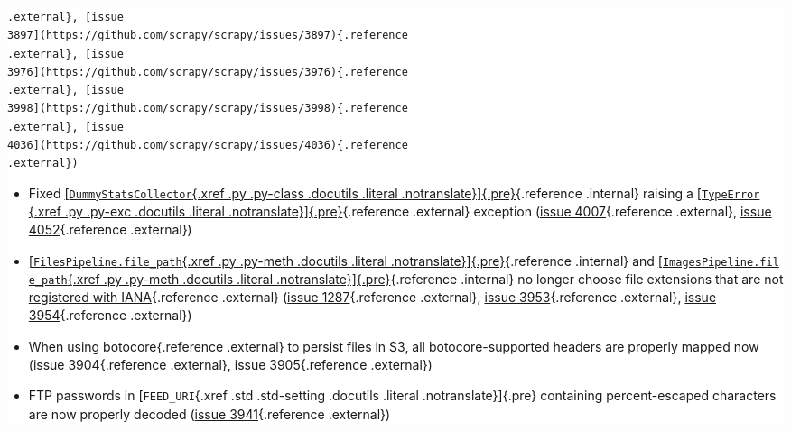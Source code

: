     .external}, [issue
    3897](https://github.com/scrapy/scrapy/issues/3897){.reference
    .external}, [issue
    3976](https://github.com/scrapy/scrapy/issues/3976){.reference
    .external}, [issue
    3998](https://github.com/scrapy/scrapy/issues/3998){.reference
    .external}, [issue
    4036](https://github.com/scrapy/scrapy/issues/4036){.reference
    .external})

-   Fixed [[`DummyStatsCollector`{.xref .py .py-class .docutils .literal
    .notranslate}]{.pre}](index.html#scrapy.statscollectors.DummyStatsCollector "scrapy.statscollectors.DummyStatsCollector"){.reference
    .internal} raising a [[`TypeError`{.xref .py .py-exc .docutils
    .literal
    .notranslate}]{.pre}](https://docs.python.org/3/library/exceptions.html#TypeError "(in Python v3.12)"){.reference
    .external} exception ([issue
    4007](https://github.com/scrapy/scrapy/issues/4007){.reference
    .external}, [issue
    4052](https://github.com/scrapy/scrapy/issues/4052){.reference
    .external})

-   [[`FilesPipeline.file_path`{.xref .py .py-meth .docutils .literal
    .notranslate}]{.pre}](index.html#scrapy.pipelines.files.FilesPipeline.file_path "scrapy.pipelines.files.FilesPipeline.file_path"){.reference
    .internal} and [[`ImagesPipeline.file_path`{.xref .py .py-meth
    .docutils .literal
    .notranslate}]{.pre}](index.html#scrapy.pipelines.images.ImagesPipeline.file_path "scrapy.pipelines.images.ImagesPipeline.file_path"){.reference
    .internal} no longer choose file extensions that are not [registered
    with
    IANA](https://www.iana.org/assignments/media-types/media-types.xhtml){.reference
    .external} ([issue
    1287](https://github.com/scrapy/scrapy/issues/1287){.reference
    .external}, [issue
    3953](https://github.com/scrapy/scrapy/issues/3953){.reference
    .external}, [issue
    3954](https://github.com/scrapy/scrapy/issues/3954){.reference
    .external})

-   When using [botocore](https://github.com/boto/botocore){.reference
    .external} to persist files in S3, all botocore-supported headers
    are properly mapped now ([issue
    3904](https://github.com/scrapy/scrapy/issues/3904){.reference
    .external}, [issue
    3905](https://github.com/scrapy/scrapy/issues/3905){.reference
    .external})

-   FTP passwords in [`FEED_URI`{.xref .std .std-setting .docutils
    .literal .notranslate}]{.pre} containing percent-escaped characters
    are now properly decoded ([issue
    3941](https://github.com/scrapy/scrapy/issues/3941){.reference
    .external})

